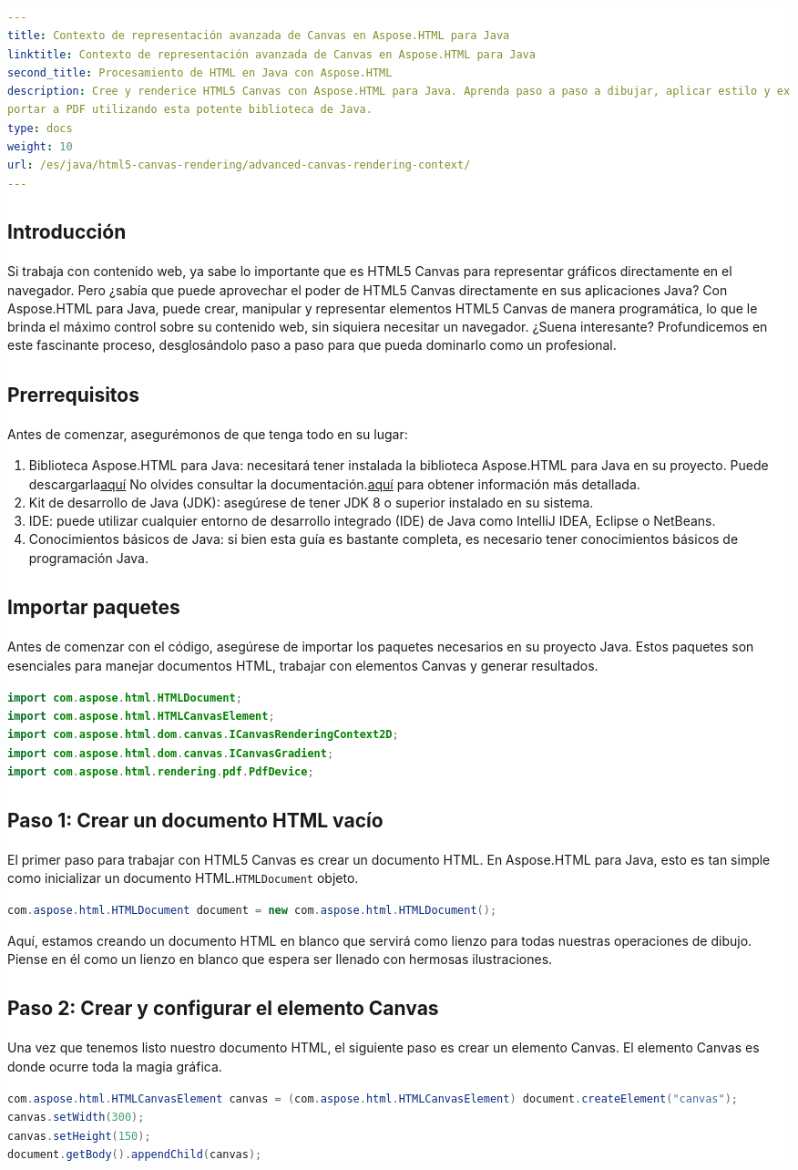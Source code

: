 ```yaml
---
title: Contexto de representación avanzada de Canvas en Aspose.HTML para Java
linktitle: Contexto de representación avanzada de Canvas en Aspose.HTML para Java
second_title: Procesamiento de HTML en Java con Aspose.HTML
description: Cree y renderice HTML5 Canvas con Aspose.HTML para Java. Aprenda paso a paso a dibujar, aplicar estilo y exportar a PDF utilizando esta potente biblioteca de Java.
type: docs
weight: 10
url: /es/java/html5-canvas-rendering/advanced-canvas-rendering-context/
---
```

## Introducción
Si trabaja con contenido web, ya sabe lo importante que es HTML5 Canvas para representar gráficos directamente en el navegador. Pero ¿sabía que puede aprovechar el poder de HTML5 Canvas directamente en sus aplicaciones Java? Con Aspose.HTML para Java, puede crear, manipular y representar elementos HTML5 Canvas de manera programática, lo que le brinda el máximo control sobre su contenido web, sin siquiera necesitar un navegador. ¿Suena interesante? Profundicemos en este fascinante proceso, desglosándolo paso a paso para que pueda dominarlo como un profesional.
## Prerrequisitos
Antes de comenzar, asegurémonos de que tenga todo en su lugar:
1.  Biblioteca Aspose.HTML para Java: necesitará tener instalada la biblioteca Aspose.HTML para Java en su proyecto. Puede descargarla[aquí](https://releases.aspose.com/html/java/) No olvides consultar la documentación.[aquí](https://reference.aspose.com/html/java/) para obtener información más detallada.
2. Kit de desarrollo de Java (JDK): asegúrese de tener JDK 8 o superior instalado en su sistema.
3. IDE: puede utilizar cualquier entorno de desarrollo integrado (IDE) de Java como IntelliJ IDEA, Eclipse o NetBeans.
4. Conocimientos básicos de Java: si bien esta guía es bastante completa, es necesario tener conocimientos básicos de programación Java.
## Importar paquetes
Antes de comenzar con el código, asegúrese de importar los paquetes necesarios en su proyecto Java. Estos paquetes son esenciales para manejar documentos HTML, trabajar con elementos Canvas y generar resultados.
```java
import com.aspose.html.HTMLDocument;
import com.aspose.html.HTMLCanvasElement;
import com.aspose.html.dom.canvas.ICanvasRenderingContext2D;
import com.aspose.html.dom.canvas.ICanvasGradient;
import com.aspose.html.rendering.pdf.PdfDevice;
```
## Paso 1: Crear un documento HTML vacío
 El primer paso para trabajar con HTML5 Canvas es crear un documento HTML. En Aspose.HTML para Java, esto es tan simple como inicializar un documento HTML.`HTMLDocument` objeto.
```java
com.aspose.html.HTMLDocument document = new com.aspose.html.HTMLDocument();
```
Aquí, estamos creando un documento HTML en blanco que servirá como lienzo para todas nuestras operaciones de dibujo. Piense en él como un lienzo en blanco que espera ser llenado con hermosas ilustraciones.
## Paso 2: Crear y configurar el elemento Canvas
Una vez que tenemos listo nuestro documento HTML, el siguiente paso es crear un elemento Canvas. El elemento Canvas es donde ocurre toda la magia gráfica.
```java
com.aspose.html.HTMLCanvasElement canvas = (com.aspose.html.HTMLCanvasElement) document.createElement("canvas");
canvas.setWidth(300);
canvas.setHeight(150);
document.getBody().appendChild(canvas);
```
